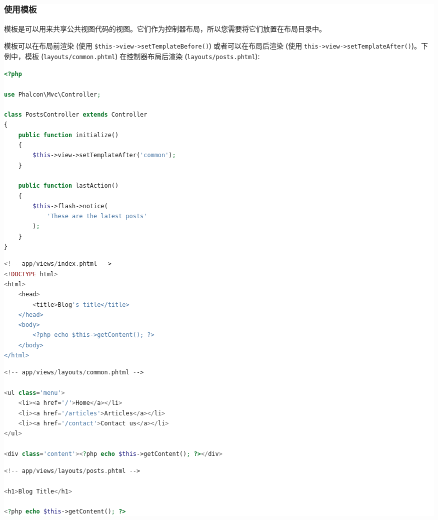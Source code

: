 
### 使用模板

模板是可以用来共享公共视图代码的视图。它们作为控制器布局，所以您需要将它们放置在布局目录中。

模板可以在布局前渲染 (使用 `$this->view->setTemplateBefore()`) 或者可以在布局后渲染 (使用 `this->view->setTemplateAfter()`)。下例中，模板 (`layouts/common.phtml`) 在控制器布局后渲染 (`layouts/posts.phtml`):

```php
<?php

use Phalcon\Mvc\Controller;

class PostsController extends Controller
{
    public function initialize()
    {
        $this->view->setTemplateAfter('common');
    }

    public function lastAction()
    {
        $this->flash->notice(
            'These are the latest posts'
        );
    }
}
```

```php
<!-- app/views/index.phtml -->
<!DOCTYPE html>
<html>
    <head>
        <title>Blog's title</title>
    </head>
    <body>
        <?php echo $this->getContent(); ?>
    </body>
</html>
```

```php
<!-- app/views/layouts/common.phtml -->

<ul class='menu'>
    <li><a href='/'>Home</a></li>
    <li><a href='/articles'>Articles</a></li>
    <li><a href='/contact'>Contact us</a></li>
</ul>

<div class='content'><?php echo $this->getContent(); ?></div>
```

```php
<!-- app/views/layouts/posts.phtml -->

<h1>Blog Title</h1>

<?php echo $this->getContent(); ?>
```
